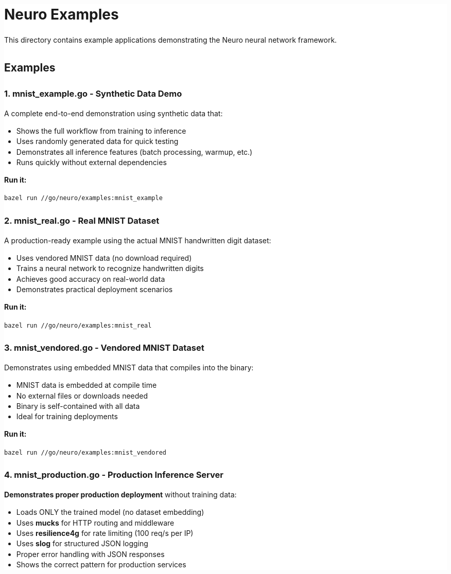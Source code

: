 # Neuro Examples

This directory contains example applications demonstrating the Neuro neural network framework.

## Examples

### 1. mnist_example.go - Synthetic Data Demo
A complete end-to-end demonstration using synthetic data that:
- Shows the full workflow from training to inference
- Uses randomly generated data for quick testing
- Demonstrates all inference features (batch processing, warmup, etc.)
- Runs quickly without external dependencies

**Run it:**
```bash
bazel run //go/neuro/examples:mnist_example
```

### 2. mnist_real.go - Real MNIST Dataset
A production-ready example using the actual MNIST handwritten digit dataset:
- Uses vendored MNIST data (no download required)
- Trains a neural network to recognize handwritten digits
- Achieves good accuracy on real-world data
- Demonstrates practical deployment scenarios

**Run it:**
```bash
bazel run //go/neuro/examples:mnist_real
```

### 3. mnist_vendored.go - Vendored MNIST Dataset
Demonstrates using embedded MNIST data that compiles into the binary:
- MNIST data is embedded at compile time
- No external files or downloads needed
- Binary is self-contained with all data
- Ideal for training deployments

**Run it:**
```bash
bazel run //go/neuro/examples:mnist_vendored
```

### 4. mnist_production.go - Production Inference Server
**Demonstrates proper production deployment** without training data:
- Loads ONLY the trained model (no dataset embedding)
- Uses **mucks** for HTTP routing and middleware
- Uses **resilience4g** for rate limiting (100 req/s per IP)
- Uses **slog** for structured JSON logging
- Proper error handling with JSON responses
- Shows the correct pattern for production services
